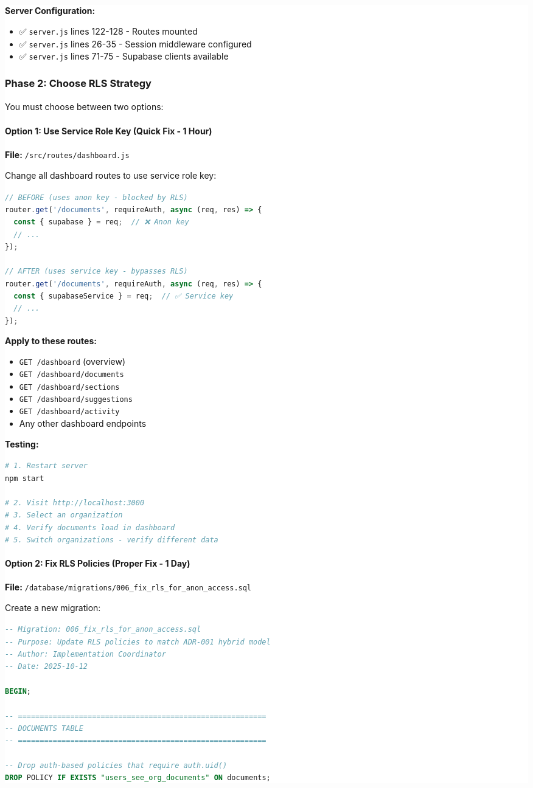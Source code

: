 **Server Configuration:**
- ✅ `server.js` lines 122-128 - Routes mounted
- ✅ `server.js` lines 26-35 - Session middleware configured
- ✅ `server.js` lines 71-75 - Supabase clients available

### Phase 2: Choose RLS Strategy

You must choose between two options:

#### Option 1: Use Service Role Key (Quick Fix - 1 Hour)

**File:** `/src/routes/dashboard.js`

Change all dashboard routes to use service role key:

```javascript
// BEFORE (uses anon key - blocked by RLS)
router.get('/documents', requireAuth, async (req, res) => {
  const { supabase } = req;  // ❌ Anon key
  // ...
});

// AFTER (uses service key - bypasses RLS)
router.get('/documents', requireAuth, async (req, res) => {
  const { supabaseService } = req;  // ✅ Service key
  // ...
});
```

**Apply to these routes:**
- `GET /dashboard` (overview)
- `GET /dashboard/documents`
- `GET /dashboard/sections`
- `GET /dashboard/suggestions`
- `GET /dashboard/activity`
- Any other dashboard endpoints

**Testing:**
```bash
# 1. Restart server
npm start

# 2. Visit http://localhost:3000
# 3. Select an organization
# 4. Verify documents load in dashboard
# 5. Switch organizations - verify different data
```

#### Option 2: Fix RLS Policies (Proper Fix - 1 Day)

**File:** `/database/migrations/006_fix_rls_for_anon_access.sql`

Create a new migration:

```sql
-- Migration: 006_fix_rls_for_anon_access.sql
-- Purpose: Update RLS policies to match ADR-001 hybrid model
-- Author: Implementation Coordinator
-- Date: 2025-10-12

BEGIN;

-- =========================================================
-- DOCUMENTS TABLE
-- =========================================================

-- Drop auth-based policies that require auth.uid()
DROP POLICY IF EXISTS "users_see_org_documents" ON documents;
```